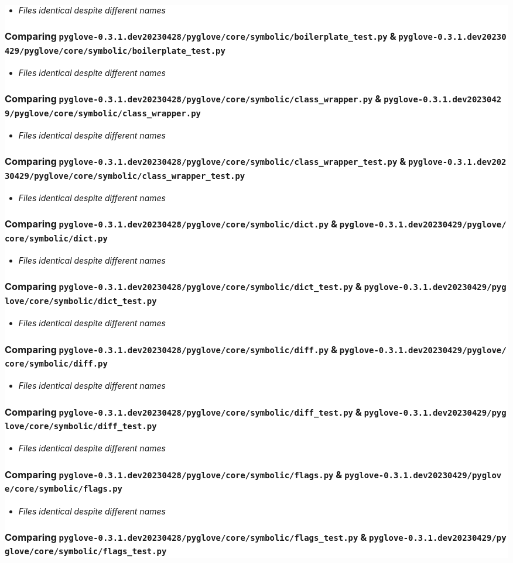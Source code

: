  * *Files identical despite different names*

### Comparing `pyglove-0.3.1.dev20230428/pyglove/core/symbolic/boilerplate_test.py` & `pyglove-0.3.1.dev20230429/pyglove/core/symbolic/boilerplate_test.py`

 * *Files identical despite different names*

### Comparing `pyglove-0.3.1.dev20230428/pyglove/core/symbolic/class_wrapper.py` & `pyglove-0.3.1.dev20230429/pyglove/core/symbolic/class_wrapper.py`

 * *Files identical despite different names*

### Comparing `pyglove-0.3.1.dev20230428/pyglove/core/symbolic/class_wrapper_test.py` & `pyglove-0.3.1.dev20230429/pyglove/core/symbolic/class_wrapper_test.py`

 * *Files identical despite different names*

### Comparing `pyglove-0.3.1.dev20230428/pyglove/core/symbolic/dict.py` & `pyglove-0.3.1.dev20230429/pyglove/core/symbolic/dict.py`

 * *Files identical despite different names*

### Comparing `pyglove-0.3.1.dev20230428/pyglove/core/symbolic/dict_test.py` & `pyglove-0.3.1.dev20230429/pyglove/core/symbolic/dict_test.py`

 * *Files identical despite different names*

### Comparing `pyglove-0.3.1.dev20230428/pyglove/core/symbolic/diff.py` & `pyglove-0.3.1.dev20230429/pyglove/core/symbolic/diff.py`

 * *Files identical despite different names*

### Comparing `pyglove-0.3.1.dev20230428/pyglove/core/symbolic/diff_test.py` & `pyglove-0.3.1.dev20230429/pyglove/core/symbolic/diff_test.py`

 * *Files identical despite different names*

### Comparing `pyglove-0.3.1.dev20230428/pyglove/core/symbolic/flags.py` & `pyglove-0.3.1.dev20230429/pyglove/core/symbolic/flags.py`

 * *Files identical despite different names*

### Comparing `pyglove-0.3.1.dev20230428/pyglove/core/symbolic/flags_test.py` & `pyglove-0.3.1.dev20230429/pyglove/core/symbolic/flags_test.py`
